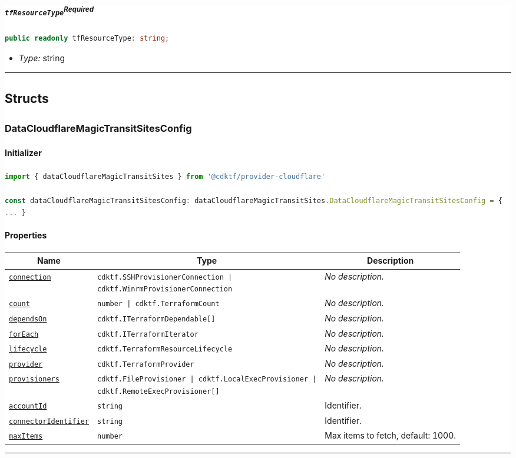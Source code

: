 
##### `tfResourceType`<sup>Required</sup> <a name="tfResourceType" id="@cdktf/provider-cloudflare.dataCloudflareMagicTransitSites.DataCloudflareMagicTransitSites.property.tfResourceType"></a>

```typescript
public readonly tfResourceType: string;
```

- *Type:* string

---

## Structs <a name="Structs" id="Structs"></a>

### DataCloudflareMagicTransitSitesConfig <a name="DataCloudflareMagicTransitSitesConfig" id="@cdktf/provider-cloudflare.dataCloudflareMagicTransitSites.DataCloudflareMagicTransitSitesConfig"></a>

#### Initializer <a name="Initializer" id="@cdktf/provider-cloudflare.dataCloudflareMagicTransitSites.DataCloudflareMagicTransitSitesConfig.Initializer"></a>

```typescript
import { dataCloudflareMagicTransitSites } from '@cdktf/provider-cloudflare'

const dataCloudflareMagicTransitSitesConfig: dataCloudflareMagicTransitSites.DataCloudflareMagicTransitSitesConfig = { ... }
```

#### Properties <a name="Properties" id="Properties"></a>

| **Name** | **Type** | **Description** |
| --- | --- | --- |
| <code><a href="#@cdktf/provider-cloudflare.dataCloudflareMagicTransitSites.DataCloudflareMagicTransitSitesConfig.property.connection">connection</a></code> | <code>cdktf.SSHProvisionerConnection \| cdktf.WinrmProvisionerConnection</code> | *No description.* |
| <code><a href="#@cdktf/provider-cloudflare.dataCloudflareMagicTransitSites.DataCloudflareMagicTransitSitesConfig.property.count">count</a></code> | <code>number \| cdktf.TerraformCount</code> | *No description.* |
| <code><a href="#@cdktf/provider-cloudflare.dataCloudflareMagicTransitSites.DataCloudflareMagicTransitSitesConfig.property.dependsOn">dependsOn</a></code> | <code>cdktf.ITerraformDependable[]</code> | *No description.* |
| <code><a href="#@cdktf/provider-cloudflare.dataCloudflareMagicTransitSites.DataCloudflareMagicTransitSitesConfig.property.forEach">forEach</a></code> | <code>cdktf.ITerraformIterator</code> | *No description.* |
| <code><a href="#@cdktf/provider-cloudflare.dataCloudflareMagicTransitSites.DataCloudflareMagicTransitSitesConfig.property.lifecycle">lifecycle</a></code> | <code>cdktf.TerraformResourceLifecycle</code> | *No description.* |
| <code><a href="#@cdktf/provider-cloudflare.dataCloudflareMagicTransitSites.DataCloudflareMagicTransitSitesConfig.property.provider">provider</a></code> | <code>cdktf.TerraformProvider</code> | *No description.* |
| <code><a href="#@cdktf/provider-cloudflare.dataCloudflareMagicTransitSites.DataCloudflareMagicTransitSitesConfig.property.provisioners">provisioners</a></code> | <code>cdktf.FileProvisioner \| cdktf.LocalExecProvisioner \| cdktf.RemoteExecProvisioner[]</code> | *No description.* |
| <code><a href="#@cdktf/provider-cloudflare.dataCloudflareMagicTransitSites.DataCloudflareMagicTransitSitesConfig.property.accountId">accountId</a></code> | <code>string</code> | Identifier. |
| <code><a href="#@cdktf/provider-cloudflare.dataCloudflareMagicTransitSites.DataCloudflareMagicTransitSitesConfig.property.connectorIdentifier">connectorIdentifier</a></code> | <code>string</code> | Identifier. |
| <code><a href="#@cdktf/provider-cloudflare.dataCloudflareMagicTransitSites.DataCloudflareMagicTransitSitesConfig.property.maxItems">maxItems</a></code> | <code>number</code> | Max items to fetch, default: 1000. |

---